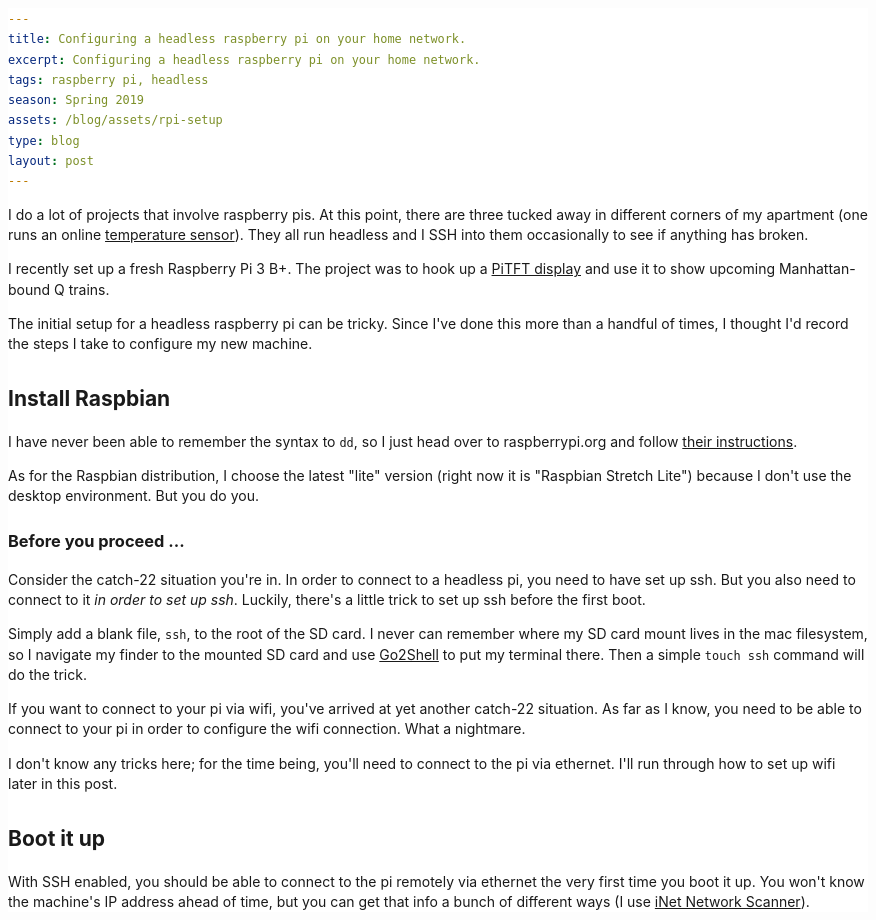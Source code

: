 ```yaml
---
title: Configuring a headless raspberry pi on your home network.
excerpt: Configuring a headless raspberry pi on your home network.
tags: raspberry pi, headless
season: Spring 2019
assets: /blog/assets/rpi-setup
type: blog
layout: post
---
```


I do a lot of projects that involve raspberry pis. At this point, there are three tucked away in different corners of my apartment (one runs an online [temperature sensor](/blog/2018/apartment-temp)). They all run headless and I SSH into them occasionally to see if anything has broken.

I recently set up a fresh Raspberry Pi 3 B+. The project was to hook up a [PiTFT display](https://www.adafruit.com/product/2097) and use it to show upcoming Manhattan-bound Q trains.

The initial setup for a headless raspberry pi can be tricky. Since I've done this more than a handful of times, I thought I'd record the steps I take to configure my new machine.

## Install Raspbian

I have never been able to remember the syntax to `dd`, so I just head over to raspberrypi.org and follow [their instructions](https://www.raspberrypi.org/documentation/installation/installing-images/README.md).

As for the Raspbian distribution, I choose the latest "lite" version (right now it is "Raspbian Stretch Lite") because I don't use the desktop environment. But you do you.

### Before you proceed ...

Consider the catch-22 situation you're in. In order to connect to a headless pi, you need to have set up ssh. But you also need to connect to it _in order to set up ssh_. Luckily, there's a little trick to set up ssh before the first boot.

Simply add a blank file, `ssh`, to the root of the SD card. I never can remember where my SD card mount lives in the mac filesystem, so I navigate my finder to the mounted SD card and use [Go2Shell](https://zipzapmac.com/Go2Shell) to put my terminal there. Then a simple `touch ssh` command will do the trick.

If you want to connect to your pi via wifi, you've arrived at yet another catch-22 situation. As far as I know, you need to be able to connect to your pi in order to configure the wifi connection. What a nightmare.

I don't know any tricks here; for the time being, you'll need to connect to the pi via ethernet. I'll run through how to set up wifi later in this post.

## Boot it up

With SSH enabled, you should be able to connect to the pi remotely via ethernet the very first time you boot it up. You won't know the machine's IP address ahead of time, but you can get that info a bunch of different ways (I use [iNet Network Scanner](https://inetapp.de/en/inetx.html)).
